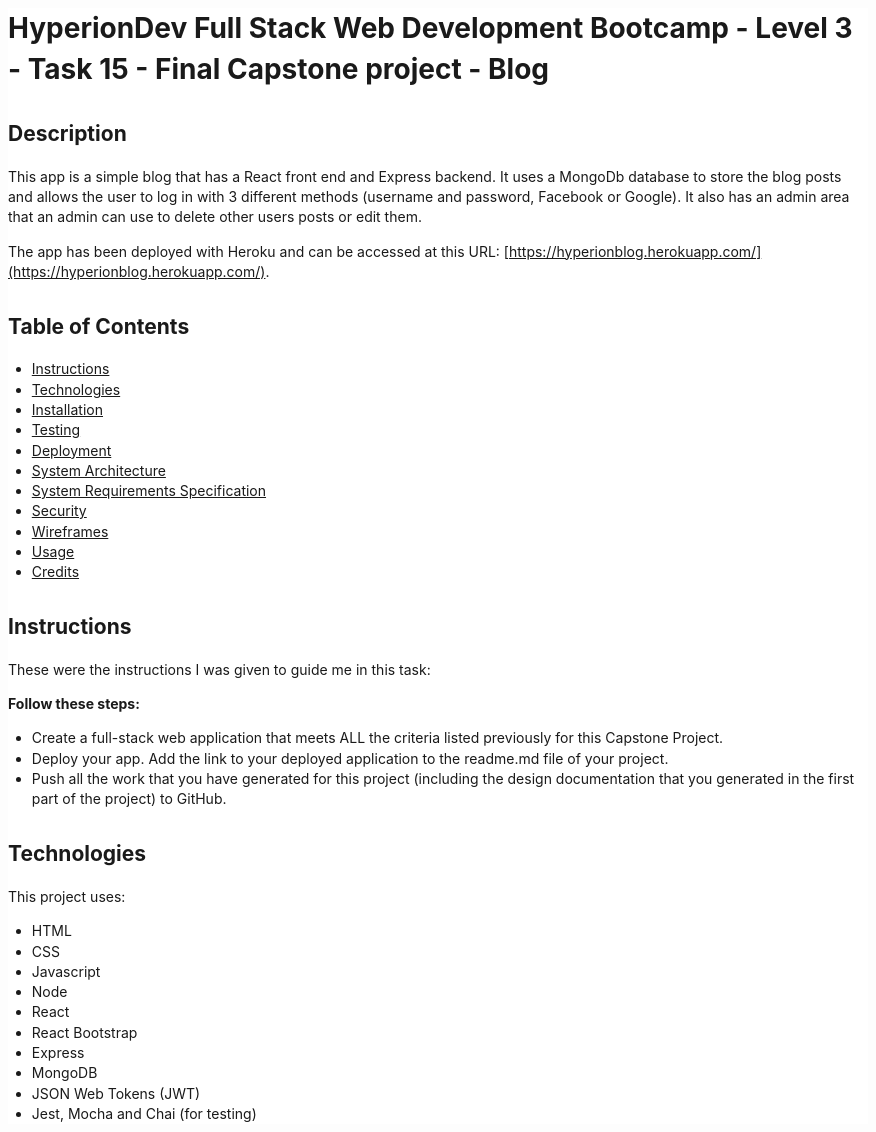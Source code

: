 # HyperionDev Full Stack Web Development Bootcamp - Level 3 - Task 15 - Final Capstone project - Blog

## Description

This app is a simple blog that has a React front end and Express backend. It uses a MongoDb database to store the blog posts and allows the user to log in with 3 different methods (username and password, Facebook or Google). It also has an admin area that an admin can use to delete other users posts or edit them.

The app has been deployed with Heroku and can be accessed at this URL: [https://hyperionblog.herokuapp.com/](https://hyperionblog.herokuapp.com/).

## Table of Contents

- [Instructions](#instructions)
- [Technologies](#technologies)
- [Installation](#installation)
- [Testing](#testing)
- [Deployment](#deployment)
- [System Architecture](#system-architecture)
- [System Requirements Specification](#system-requirements-specification)
- [Security](#security)
- [Wireframes](#wireframes)
- [Usage](#usage)
- [Credits](#credits)

## Instructions

These were the instructions I was given to guide me in this task:

**Follow these steps:**

- Create a full-stack web application that meets ALL the criteria listed previously for this Capstone Project.
- Deploy your app. Add the link to your deployed application to the readme.md file of your project.
- Push all the work that you have generated for this project (including the design documentation that you generated in the first part of the project) to GitHub.

## Technologies

This project uses:

- HTML
- CSS
- Javascript
- Node
- React
- React Bootstrap
- Express
- MongoDB
- JSON Web Tokens (JWT)
- Jest, Mocha and Chai (for testing)

